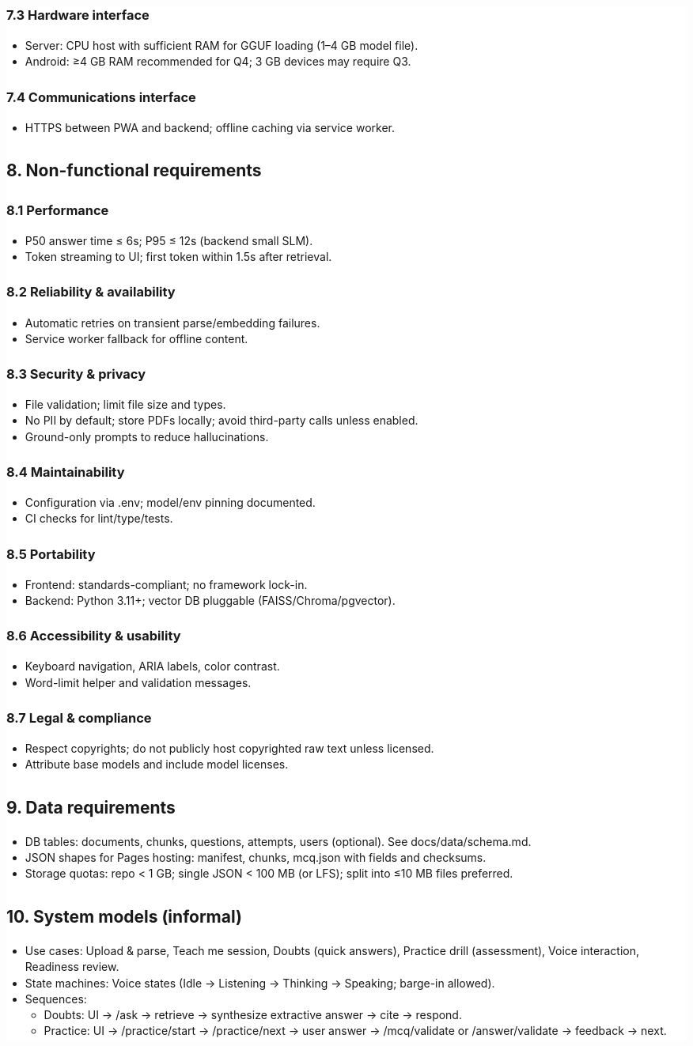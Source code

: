 ### 7.3 Hardware interface
- Server: CPU host with sufficient RAM for GGUF loading (1–4 GB model file).
- Android: ≥4 GB RAM recommended for Q4; 3 GB devices may require Q3.

### 7.4 Communications interface
- HTTPS between PWA and backend; offline caching via service worker.

## 8. Non-functional requirements
### 8.1 Performance
- P50 answer time ≤ 6s; P95 ≤ 12s (backend small SLM).
- Token streaming to UI; first token within 1.5s after retrieval.

### 8.2 Reliability & availability
- Automatic retries on transient parse/embedding failures.
- Service worker fallback for offline content.

### 8.3 Security & privacy
- File validation; limit file size and types.
- No PII by default; store PDFs locally; avoid third-party calls unless enabled.
- Ground-only prompts to reduce hallucinations.

### 8.4 Maintainability
- Configuration via .env; model/env pinning documented.
- CI checks for lint/type/tests.

### 8.5 Portability
- Frontend: standards-compliant; no framework lock-in.
- Backend: Python 3.11+; vector DB pluggable (FAISS/Chroma/pgvector).

### 8.6 Accessibility & usability
- Keyboard navigation, ARIA labels, color contrast.
- Word-limit helper and validation messages.

### 8.7 Legal & compliance
- Respect copyrights; do not publicly host copyrighted raw text unless licensed.
- Attribute base models and include model licenses.

## 9. Data requirements
- DB tables: documents, chunks, questions, attempts, users (optional). See docs/data/schema.md.
- JSON shapes for Pages hosting: manifest, chunks, mcq.json with fields and checksums.
- Storage quotas: repo < 1 GB; single JSON < 100 MB (or LFS); split into ≤10 MB files preferred.

## 10. System models (informal)
- Use cases: Upload & parse, Teach me session, Doubts (quick answers), Practice drill (assessment), Voice interaction, Readiness review.
- State machines: Voice states (Idle → Listening → Thinking → Speaking; barge-in allowed).
- Sequences:
	- Doubts: UI → /ask → retrieve → synthesize extractive answer → cite → respond.
	- Practice: UI → /practice/start → /practice/next → user answer → /mcq/validate or /answer/validate → feedback → next.
